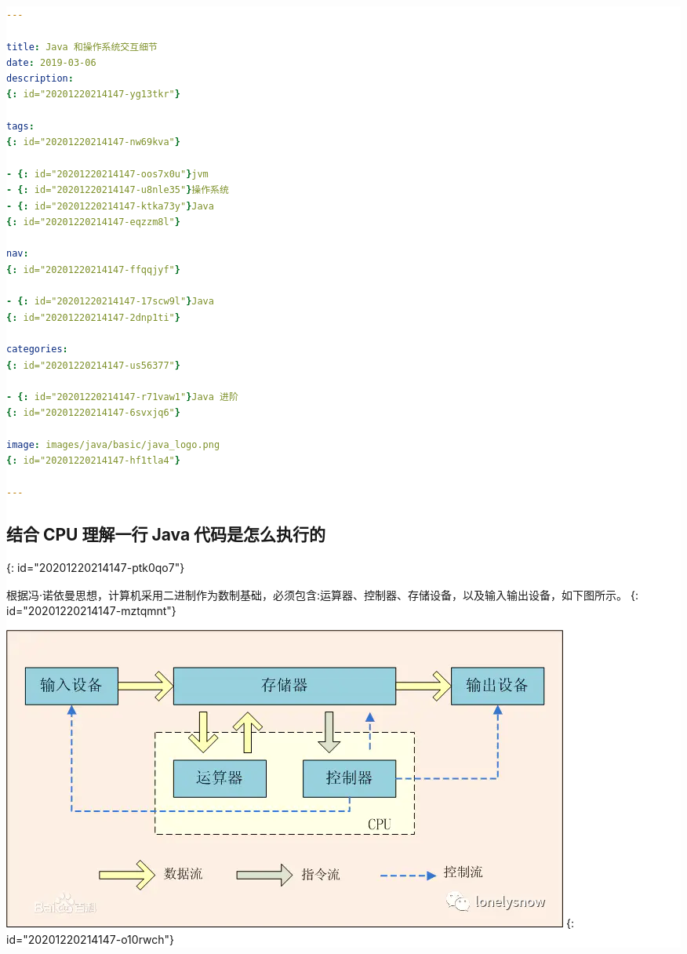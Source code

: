 ```yaml
---

title: Java 和操作系统交互细节
date: 2019-03-06
description:
{: id="20201220214147-yg13tkr"}

tags:
{: id="20201220214147-nw69kva"}

- {: id="20201220214147-oos7x0u"}jvm
- {: id="20201220214147-u8nle35"}操作系统
- {: id="20201220214147-ktka73y"}Java
{: id="20201220214147-eqzzm8l"}

nav:
{: id="20201220214147-ffqqjyf"}

- {: id="20201220214147-17scw9l"}Java
{: id="20201220214147-2dnp1ti"}

categories:
{: id="20201220214147-us56377"}

- {: id="20201220214147-r71vaw1"}Java 进阶
{: id="20201220214147-6svxjq6"}

image: images/java/basic/java_logo.png
{: id="20201220214147-hf1tla4"}

---
```


结合 CPU 理解一行 Java 代码是怎么执行的
---------------------------------------
{: id="20201220214147-ptk0qo7"}

根据冯·诺依曼思想，计算机采用二进制作为数制基础，必须包含:运算器、控制器、存储设备，以及输入输出设备，如下图所示。
{: id="20201220214147-mztqmnt"}

![](./2019-03-06_java_os/1.png)
{: id="20201220214147-o10rwch"}
